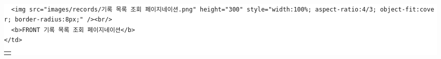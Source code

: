       <img src="images/records/기록 목록 조회 페이지네이션.png" height="300" style="width:100%; aspect-ratio:4/3; object-fit:cover; border-radius:8px;" /><br/>
      <b>FRONT 기록 목록 조회 페이지네이션</b>
    </td>
  </tr>
</table>

<table>
  <tr>
    <td align="center">